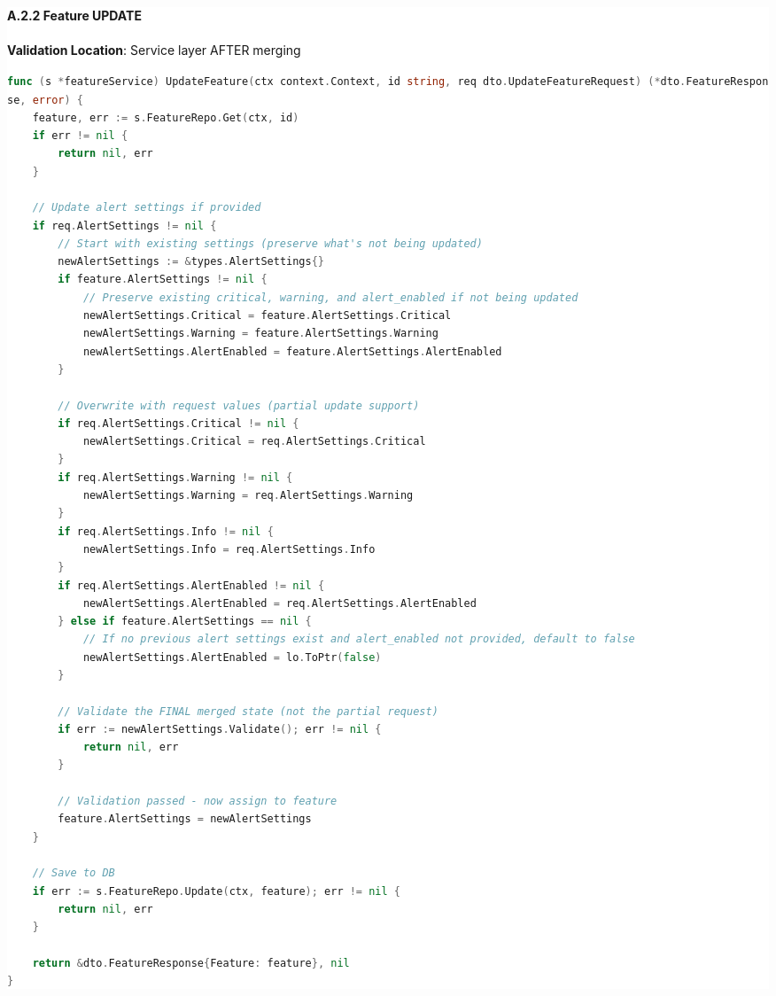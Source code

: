 #### A.2.2 Feature UPDATE
**Validation Location**: Service layer AFTER merging

```go
func (s *featureService) UpdateFeature(ctx context.Context, id string, req dto.UpdateFeatureRequest) (*dto.FeatureResponse, error) {
    feature, err := s.FeatureRepo.Get(ctx, id)
    if err != nil {
        return nil, err
    }
    
    // Update alert settings if provided
    if req.AlertSettings != nil {
        // Start with existing settings (preserve what's not being updated)
        newAlertSettings := &types.AlertSettings{}
        if feature.AlertSettings != nil {
            // Preserve existing critical, warning, and alert_enabled if not being updated
            newAlertSettings.Critical = feature.AlertSettings.Critical
            newAlertSettings.Warning = feature.AlertSettings.Warning
            newAlertSettings.AlertEnabled = feature.AlertSettings.AlertEnabled
        }

        // Overwrite with request values (partial update support)
        if req.AlertSettings.Critical != nil {
            newAlertSettings.Critical = req.AlertSettings.Critical
        }
        if req.AlertSettings.Warning != nil {
            newAlertSettings.Warning = req.AlertSettings.Warning
        }
        if req.AlertSettings.Info != nil {
            newAlertSettings.Info = req.AlertSettings.Info
        }
        if req.AlertSettings.AlertEnabled != nil {
            newAlertSettings.AlertEnabled = req.AlertSettings.AlertEnabled
        } else if feature.AlertSettings == nil {
            // If no previous alert settings exist and alert_enabled not provided, default to false
            newAlertSettings.AlertEnabled = lo.ToPtr(false)
        }

        // Validate the FINAL merged state (not the partial request)
        if err := newAlertSettings.Validate(); err != nil {
            return nil, err
        }

        // Validation passed - now assign to feature
        feature.AlertSettings = newAlertSettings
    }
    
    // Save to DB
    if err := s.FeatureRepo.Update(ctx, feature); err != nil {
        return nil, err
    }
    
    return &dto.FeatureResponse{Feature: feature}, nil
}
```
